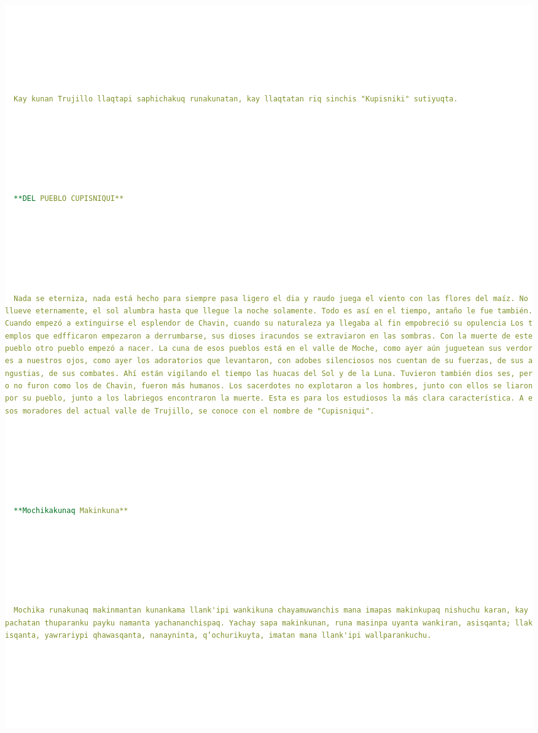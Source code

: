 ```yaml
  
  
  
  
  
  
  
  Kay kunan Trujillo llaqtapi saphichakuq runakunatan, kay llaqtatan riq sinchis "Kupisniki" sutiyuqta.
  
  
  
  
  
  
  
  **DEL PUEBLO CUPISNIQUI**
  
  
  
  
  
  
  
  Nada se eterniza, nada está hecho para siempre pasa ligero el dia y raudo juega el viento con las flores del maíz. No llueve eternamente, el sol alumbra hasta que llegue la noche solamente. Todo es así en el tiempo, antaño le fue también. Cuando empezó a extinguirse el esplendor de Chavin, cuando su naturaleza ya llegaba al fin empobreció su opulencia Los templos que edfficaron empezaron a derrumbarse, sus dioses iracundos se extraviaron en las sombras. Con la muerte de este pueblo otro pueblo empezó a nacer. La cuna de esos pueblos está en el valle de Moche, como ayer aún juguetean sus verdores a nuestros ojos, como ayer los adoratorios que levantaron, con adobes silenciosos nos cuentan de su fuerzas, de sus angustias, de sus combates. Ahí están vigilando el tiempo las huacas del Sol y de la Luna. Tuvieron también dios ses, pero no furon como los de Chavin, fueron más humanos. Los sacerdotes no explotaron a los hombres, junto con ellos se liaron por su pueblo, junto a los labriegos encontraron la muerte. Esta es para los estudiosos la más clara característica. A esos moradores del actual valle de Trujillo, se conoce con el nombre de "Cupisniqui".
  
  
  
  
  
  
  
  **Mochikakunaq Makinkuna**
  
  
  
  
  
  
  
  Mochika runakunaq makinmantan kunankama llank'ipi wankikuna chayamuwanchis mana imapas makinkupaq nishuchu karan, kay pachatan thuparanku payku namanta yachananchispaq. Yachay sapa makinkunan, runa masinpa uyanta wankiran, asisqanta; llakisqanta, yawrariypi qhawasqanta, nanayninta, q’ochurikuyta, imatan mana llank'ipi wallparankuchu.
  
  
  
  
  
  
  
```